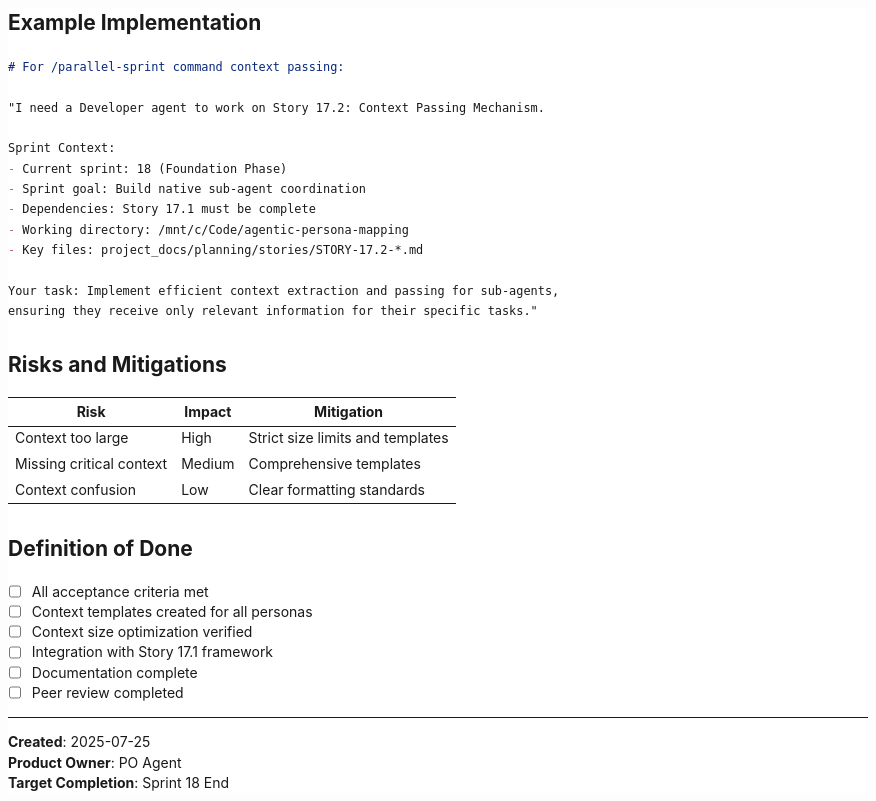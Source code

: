 ## Example Implementation

```markdown
# For /parallel-sprint command context passing:

"I need a Developer agent to work on Story 17.2: Context Passing Mechanism.

Sprint Context:
- Current sprint: 18 (Foundation Phase)
- Sprint goal: Build native sub-agent coordination
- Dependencies: Story 17.1 must be complete
- Working directory: /mnt/c/Code/agentic-persona-mapping
- Key files: project_docs/planning/stories/STORY-17.2-*.md

Your task: Implement efficient context extraction and passing for sub-agents,
ensuring they receive only relevant information for their specific tasks."
```

## Risks and Mitigations

| Risk | Impact | Mitigation |
|------|--------|------------|
| Context too large | High | Strict size limits and templates |
| Missing critical context | Medium | Comprehensive templates |
| Context confusion | Low | Clear formatting standards |

## Definition of Done

- [ ] All acceptance criteria met
- [ ] Context templates created for all personas
- [ ] Context size optimization verified
- [ ] Integration with Story 17.1 framework
- [ ] Documentation complete
- [ ] Peer review completed

---

**Created**: 2025-07-25  
**Product Owner**: PO Agent  
**Target Completion**: Sprint 18 End